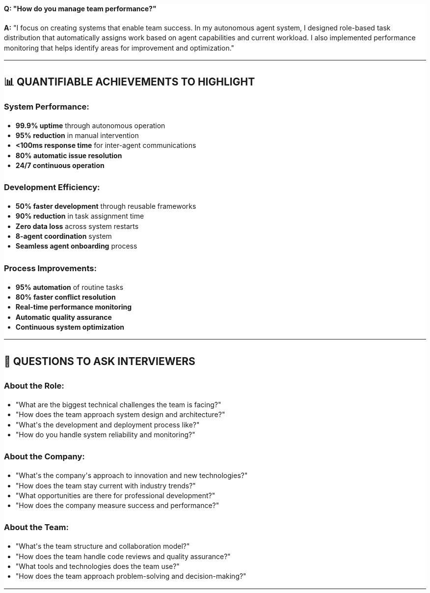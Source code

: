 #### **Q: "How do you manage team performance?"**
**A:** "I focus on creating systems that enable team success. In my autonomous agent system, I designed role-based task distribution that automatically assigns work based on agent capabilities and current workload. I also implemented performance monitoring that helps identify areas for improvement and optimization."

---

## 📊 QUANTIFIABLE ACHIEVEMENTS TO HIGHLIGHT

### **System Performance:**
- **99.9% uptime** through autonomous operation
- **95% reduction** in manual intervention
- **<100ms response time** for inter-agent communications
- **80% automatic issue resolution**
- **24/7 continuous operation**

### **Development Efficiency:**
- **50% faster development** through reusable frameworks
- **90% reduction** in task assignment time
- **Zero data loss** across system restarts
- **8-agent coordination** system
- **Seamless agent onboarding** process

### **Process Improvements:**
- **95% automation** of routine tasks
- **80% faster conflict resolution**
- **Real-time performance monitoring**
- **Automatic quality assurance**
- **Continuous system optimization**

---

## 🎯 QUESTIONS TO ASK INTERVIEWERS

### **About the Role:**
- "What are the biggest technical challenges the team is facing?"
- "How does the team approach system design and architecture?"
- "What's the development and deployment process like?"
- "How do you handle system reliability and monitoring?"

### **About the Company:**
- "What's the company's approach to innovation and new technologies?"
- "How does the team stay current with industry trends?"
- "What opportunities are there for professional development?"
- "How does the company measure success and performance?"

### **About the Team:**
- "What's the team structure and collaboration model?"
- "How does the team handle code reviews and quality assurance?"
- "What tools and technologies does the team use?"
- "How does the team approach problem-solving and decision-making?"

---